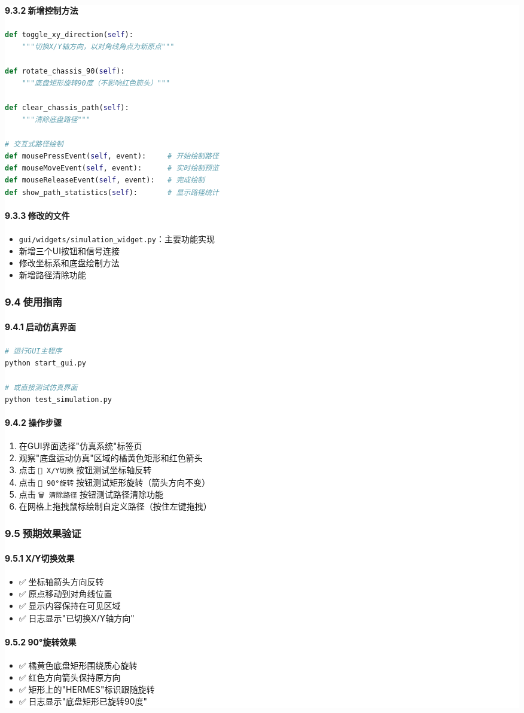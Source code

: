 #### 9.3.2 新增控制方法
```python
def toggle_xy_direction(self):
    """切换X/Y轴方向，以对角线角点为新原点"""
    
def rotate_chassis_90(self):
    """底盘矩形旋转90度（不影响红色箭头）"""

def clear_chassis_path(self):
    """清除底盘路径"""

# 交互式路径绘制
def mousePressEvent(self, event):     # 开始绘制路径
def mouseMoveEvent(self, event):      # 实时绘制预览
def mouseReleaseEvent(self, event):   # 完成绘制
def show_path_statistics(self):       # 显示路径统计
```

#### 9.3.3 修改的文件
- `gui/widgets/simulation_widget.py`：主要功能实现
- 新增三个UI按钮和信号连接
- 修改坐标系和底盘绘制方法
- 新增路径清除功能

### 9.4 使用指南

#### 9.4.1 启动仿真界面
```bash
# 运行GUI主程序
python start_gui.py

# 或直接测试仿真界面
python test_simulation.py
```

#### 9.4.2 操作步骤
1. 在GUI界面选择"仿真系统"标签页
2. 观察"底盘运动仿真"区域的橘黄色矩形和红色箭头
3. 点击 `🔄 X/Y切换` 按钮测试坐标轴反转
4. 点击 `🔄 90°旋转` 按钮测试矩形旋转（箭头方向不变）
5. 点击 `🗑️ 清除路径` 按钮测试路径清除功能
6. 在网格上拖拽鼠标绘制自定义路径（按住左键拖拽）

### 9.5 预期效果验证

#### 9.5.1 X/Y切换效果
- ✅ 坐标轴箭头方向反转
- ✅ 原点移动到对角线位置
- ✅ 显示内容保持在可见区域
- ✅ 日志显示"已切换X/Y轴方向"

#### 9.5.2 90°旋转效果
- ✅ 橘黄色底盘矩形围绕质心旋转
- ✅ 红色方向箭头保持原方向
- ✅ 矩形上的"HERMES"标识跟随旋转
- ✅ 日志显示"底盘矩形已旋转90度"
